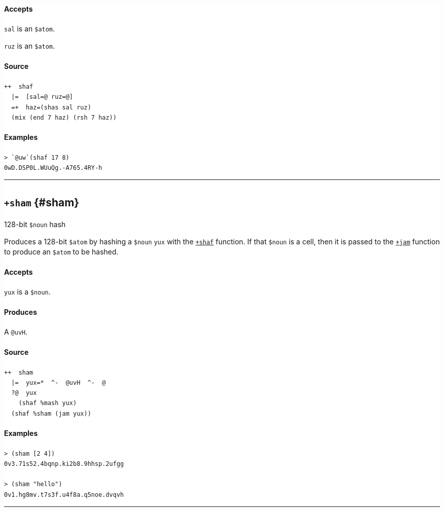 #### Accepts

`sal` is an `$atom`.

`ruz` is an `$atom`.

#### Source

```hoon
++  shaf
  |=  [sal=@ ruz=@]
  =+  haz=(shas sal ruz)
  (mix (end 7 haz) (rsh 7 haz))
```

#### Examples

```
> `@uw`(shaf 17 8)
0wD.DSP0L.WUuQg.-A765.4RY-h
```

---

## `+sham` {#sham}

128-bit `$noun` hash

Produces a 128-bit `$atom` by hashing a `$noun` `yux` with the [`+shaf`](#shaf) function. If that `$noun` is a cell, then it is passed to the [`+jam`](2p.md#jam) function to produce an `$atom` to be hashed.

#### Accepts

`yux` is a `$noun`.

#### Produces

A `@uvH`.

#### Source

```hoon
++  sham
  |=  yux=*  ^-  @uvH  ^-  @
  ?@  yux
    (shaf %mash yux)
  (shaf %sham (jam yux))
```

#### Examples

```
> (sham [2 4])
0v3.71s52.4bqnp.ki2b8.9hhsp.2ufgg

> (sham "hello")
0v1.hg8mv.t7s3f.u4f8a.q5noe.dvqvh
```

---